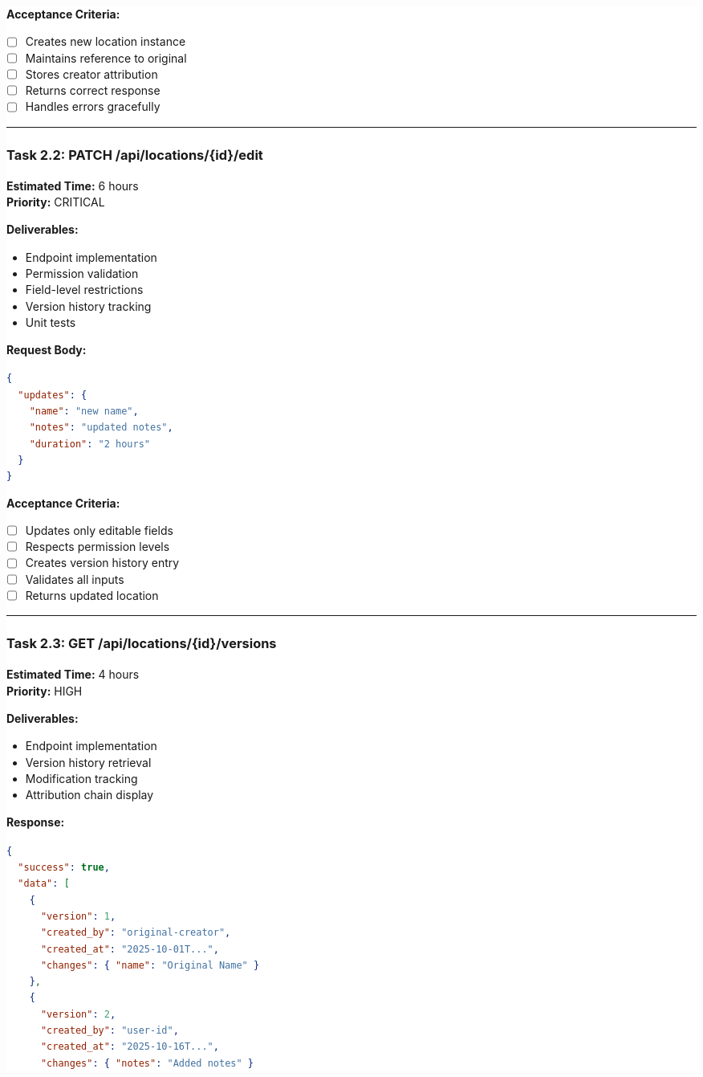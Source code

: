 **Acceptance Criteria:**
- [ ] Creates new location instance
- [ ] Maintains reference to original
- [ ] Stores creator attribution
- [ ] Returns correct response
- [ ] Handles errors gracefully

---

### Task 2.2: PATCH /api/locations/{id}/edit
**Estimated Time:** 6 hours  
**Priority:** CRITICAL

**Deliverables:**
- Endpoint implementation
- Permission validation
- Field-level restrictions
- Version history tracking
- Unit tests

**Request Body:**
```json
{
  "updates": {
    "name": "new name",
    "notes": "updated notes",
    "duration": "2 hours"
  }
}
```

**Acceptance Criteria:**
- [ ] Updates only editable fields
- [ ] Respects permission levels
- [ ] Creates version history entry
- [ ] Validates all inputs
- [ ] Returns updated location

---

### Task 2.3: GET /api/locations/{id}/versions
**Estimated Time:** 4 hours  
**Priority:** HIGH

**Deliverables:**
- Endpoint implementation
- Version history retrieval
- Modification tracking
- Attribution chain display

**Response:**
```json
{
  "success": true,
  "data": [
    {
      "version": 1,
      "created_by": "original-creator",
      "created_at": "2025-10-01T...",
      "changes": { "name": "Original Name" }
    },
    {
      "version": 2,
      "created_by": "user-id",
      "created_at": "2025-10-16T...",
      "changes": { "notes": "Added notes" }
```